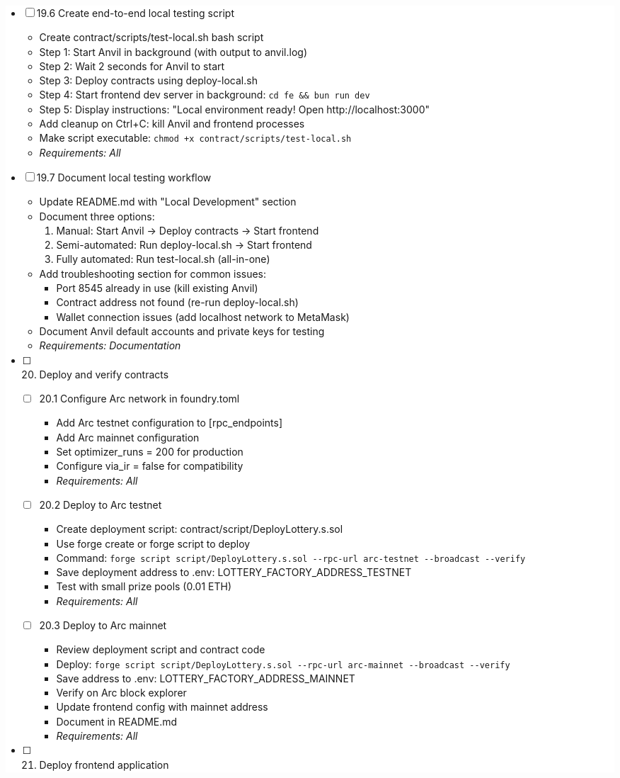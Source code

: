   - [ ] 19.6 Create end-to-end local testing script

    - Create contract/scripts/test-local.sh bash script
    - Step 1: Start Anvil in background (with output to anvil.log)
    - Step 2: Wait 2 seconds for Anvil to start
    - Step 3: Deploy contracts using deploy-local.sh
    - Step 4: Start frontend dev server in background: `cd fe && bun run dev`
    - Step 5: Display instructions: "Local environment ready! Open http://localhost:3000"
    - Add cleanup on Ctrl+C: kill Anvil and frontend processes
    - Make script executable: `chmod +x contract/scripts/test-local.sh`
    - _Requirements: All_

  - [ ] 19.7 Document local testing workflow

    - Update README.md with "Local Development" section
    - Document three options:
      1. Manual: Start Anvil → Deploy contracts → Start frontend
      2. Semi-automated: Run deploy-local.sh → Start frontend
      3. Fully automated: Run test-local.sh (all-in-one)
    - Add troubleshooting section for common issues:
      - Port 8545 already in use (kill existing Anvil)
      - Contract address not found (re-run deploy-local.sh)
      - Wallet connection issues (add localhost network to MetaMask)
    - Document Anvil default accounts and private keys for testing
    - _Requirements: Documentation_

- [ ] 20. Deploy and verify contracts

  - [ ] 20.1 Configure Arc network in foundry.toml

    - Add Arc testnet configuration to [rpc_endpoints]
    - Add Arc mainnet configuration
    - Set optimizer_runs = 200 for production
    - Configure via_ir = false for compatibility
    - _Requirements: All_

  - [ ] 20.2 Deploy to Arc testnet

    - Create deployment script: contract/script/DeployLottery.s.sol
    - Use forge create or forge script to deploy
    - Command: `forge script script/DeployLottery.s.sol --rpc-url arc-testnet --broadcast --verify`
    - Save deployment address to .env: LOTTERY_FACTORY_ADDRESS_TESTNET
    - Test with small prize pools (0.01 ETH)
    - _Requirements: All_

  - [ ] 20.3 Deploy to Arc mainnet
    - Review deployment script and contract code
    - Deploy: `forge script script/DeployLottery.s.sol --rpc-url arc-mainnet --broadcast --verify`
    - Save address to .env: LOTTERY_FACTORY_ADDRESS_MAINNET
    - Verify on Arc block explorer
    - Update frontend config with mainnet address
    - Document in README.md
    - _Requirements: All_

- [ ] 21. Deploy frontend application
